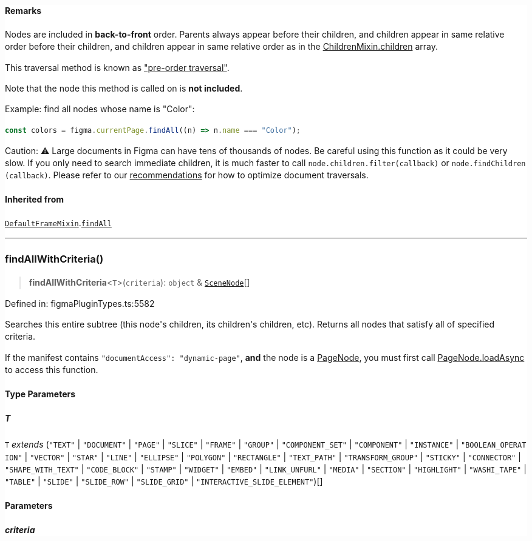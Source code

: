#### Remarks

Nodes are included in **back-to-front** order. Parents always appear before their children, and children appear in same relative order before their children, and children appear in same relative order as in the [ChildrenMixin.children](ChildrenMixin.md#children) array.

This traversal method is known as ["pre-order traversal"](<https://en.wikipedia.org/wiki/Tree_traversal#Pre-order_(NLR)>).

Note that the node this method is called on is **not included**.

Example: find all nodes whose name is "Color":

```ts
const colors = figma.currentPage.findAll((n) => n.name === "Color");
```

Caution: ⚠ Large documents in Figma can have tens of thousands of nodes. Be careful using this function as it could be very slow.
If you only need to search immediate children, it is much faster to call `node.children.filter(callback)` or `node.findChildren(callback)`.
Please refer to our [recommendations](https://www.figma.com/plugin-docs/accessing-document#optimizing-traversals) for how to optimize document traversals.

#### Inherited from

[`DefaultFrameMixin`](DefaultFrameMixin.md).[`findAll`](DefaultFrameMixin.md#findall)

---

### findAllWithCriteria()

> **findAllWithCriteria**\<`T`\>(`criteria`): `object` & [`SceneNode`](../type-aliases/SceneNode.md)[]

Defined in: figmaPluginTypes.ts:5582

Searches this entire subtree (this node's children, its children's children, etc). Returns all nodes that satisfy all of specified criteria.

If the manifest contains `"documentAccess": "dynamic-page"`, **and** the node is a [PageNode](PageNode.md), you must first call [PageNode.loadAsync](PageNode.md#loadasync) to access this function.

#### Type Parameters

##### T

`T` _extends_ (`"TEXT"` \| `"DOCUMENT"` \| `"PAGE"` \| `"SLICE"` \| `"FRAME"` \| `"GROUP"` \| `"COMPONENT_SET"` \| `"COMPONENT"` \| `"INSTANCE"` \| `"BOOLEAN_OPERATION"` \| `"VECTOR"` \| `"STAR"` \| `"LINE"` \| `"ELLIPSE"` \| `"POLYGON"` \| `"RECTANGLE"` \| `"TEXT_PATH"` \| `"TRANSFORM_GROUP"` \| `"STICKY"` \| `"CONNECTOR"` \| `"SHAPE_WITH_TEXT"` \| `"CODE_BLOCK"` \| `"STAMP"` \| `"WIDGET"` \| `"EMBED"` \| `"LINK_UNFURL"` \| `"MEDIA"` \| `"SECTION"` \| `"HIGHLIGHT"` \| `"WASHI_TAPE"` \| `"TABLE"` \| `"SLIDE"` \| `"SLIDE_ROW"` \| `"SLIDE_GRID"` \| `"INTERACTIVE_SLIDE_ELEMENT"`)[]

#### Parameters

##### criteria
